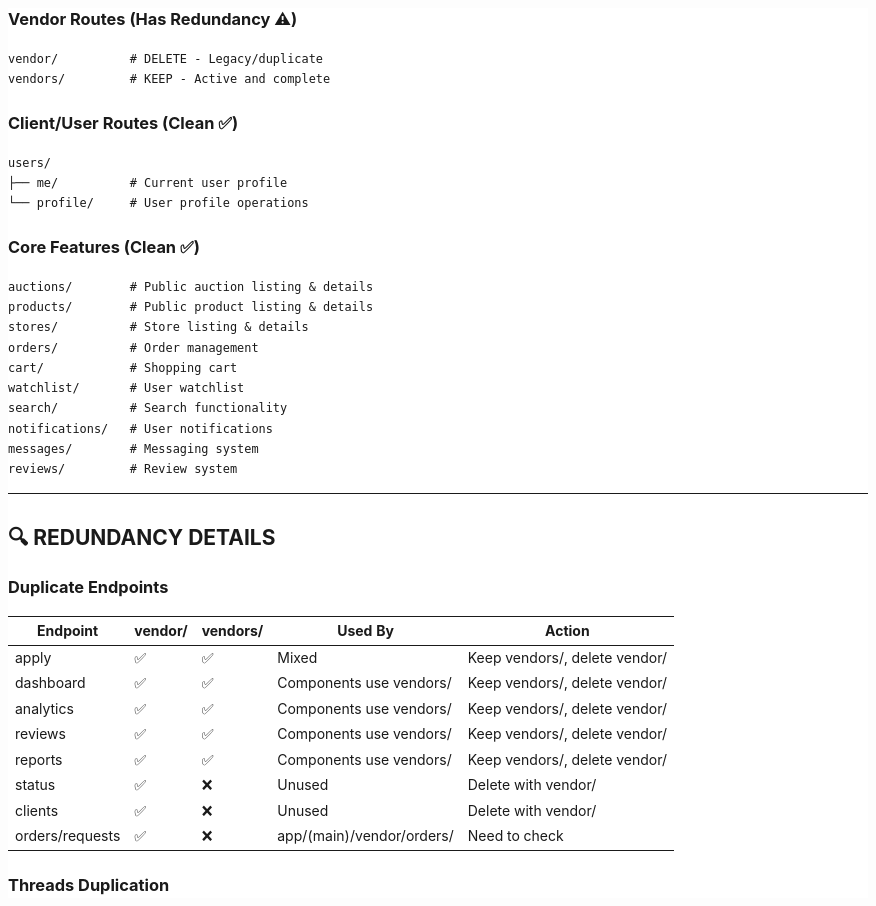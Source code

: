 ### Vendor Routes (Has Redundancy ⚠️)
```
vendor/          # DELETE - Legacy/duplicate
vendors/         # KEEP - Active and complete
```

### Client/User Routes (Clean ✅)
```
users/
├── me/          # Current user profile
└── profile/     # User profile operations
```

### Core Features (Clean ✅)
```
auctions/        # Public auction listing & details
products/        # Public product listing & details
stores/          # Store listing & details
orders/          # Order management
cart/            # Shopping cart
watchlist/       # User watchlist
search/          # Search functionality
notifications/   # User notifications
messages/        # Messaging system
reviews/         # Review system
```

---

## 🔍 REDUNDANCY DETAILS

### Duplicate Endpoints

| Endpoint | vendor/ | vendors/ | Used By | Action |
|----------|---------|----------|---------|--------|
| apply | ✅ | ✅ | Mixed | Keep vendors/, delete vendor/ |
| dashboard | ✅ | ✅ | Components use vendors/ | Keep vendors/, delete vendor/ |
| analytics | ✅ | ✅ | Components use vendors/ | Keep vendors/, delete vendor/ |
| reviews | ✅ | ✅ | Components use vendors/ | Keep vendors/, delete vendor/ |
| reports | ✅ | ✅ | Components use vendors/ | Keep vendors/, delete vendor/ |
| status | ✅ | ❌ | Unused | Delete with vendor/ |
| clients | ✅ | ❌ | Unused | Delete with vendor/ |
| orders/requests | ✅ | ❌ | app/(main)/vendor/orders/ | Need to check |

### Threads Duplication
